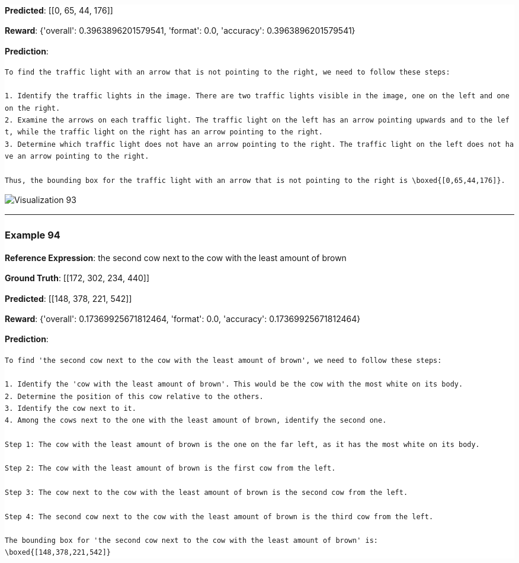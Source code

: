 **Predicted**: [[0, 65, 44, 176]]

**Reward**: {'overall': 0.3963896201579541, 'format': 0.0, 'accuracy': 0.3963896201579541}

**Prediction**:
```
To find the traffic light with an arrow that is not pointing to the right, we need to follow these steps:

1. Identify the traffic lights in the image. There are two traffic lights visible in the image, one on the left and one on the right.
2. Examine the arrows on each traffic light. The traffic light on the left has an arrow pointing upwards and to the left, while the traffic light on the right has an arrow pointing to the right.
3. Determine which traffic light does not have an arrow pointing to the right. The traffic light on the left does not have an arrow pointing to the right.

Thus, the bounding box for the traffic light with an arrow that is not pointing to the right is \boxed{[0,65,44,176]}.
```

![Visualization 93](images/vis_0093.jpg)

---

### Example 94

**Reference Expression**: the second cow next to the cow with the least amount of brown

**Ground Truth**: [[172, 302, 234, 440]]

**Predicted**: [[148, 378, 221, 542]]

**Reward**: {'overall': 0.17369925671812464, 'format': 0.0, 'accuracy': 0.17369925671812464}

**Prediction**:
```
To find 'the second cow next to the cow with the least amount of brown', we need to follow these steps:

1. Identify the 'cow with the least amount of brown'. This would be the cow with the most white on its body.
2. Determine the position of this cow relative to the others.
3. Identify the cow next to it.
4. Among the cows next to the one with the least amount of brown, identify the second one.

Step 1: The cow with the least amount of brown is the one on the far left, as it has the most white on its body.

Step 2: The cow with the least amount of brown is the first cow from the left.

Step 3: The cow next to the cow with the least amount of brown is the second cow from the left.

Step 4: The second cow next to the cow with the least amount of brown is the third cow from the left.

The bounding box for 'the second cow next to the cow with the least amount of brown' is:
\boxed{[148,378,221,542]}
```
